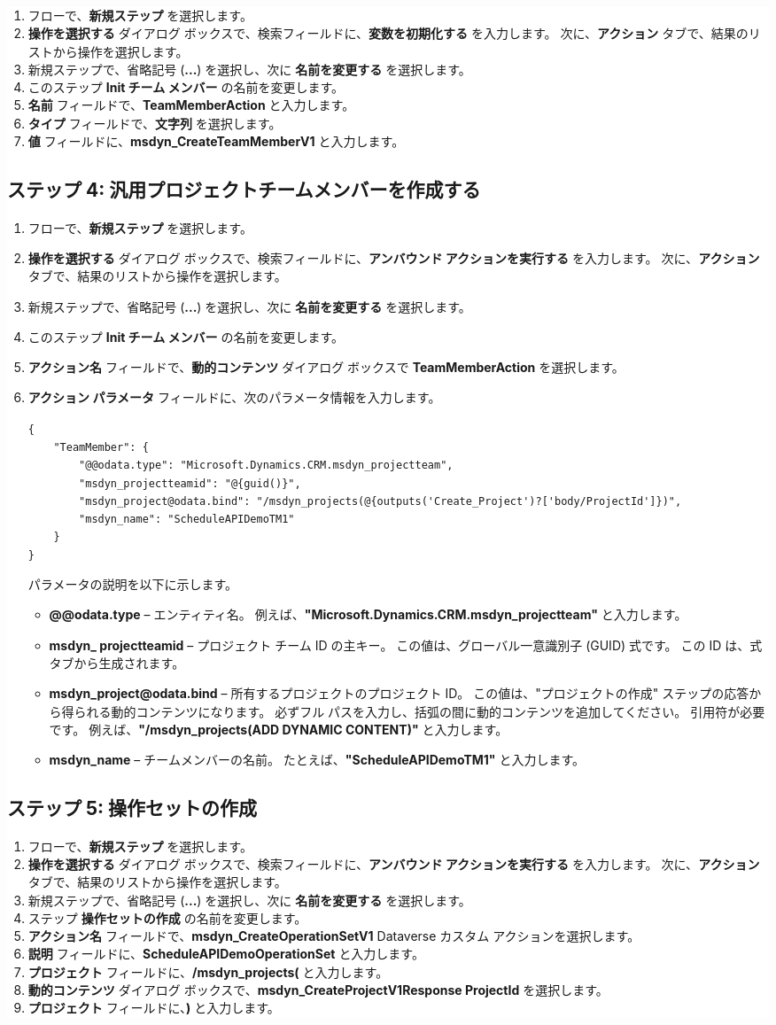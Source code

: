 1. フローで、**新規ステップ** を選択します。
2. **操作を選択する** ダイアログ ボックスで、検索フィールドに、**変数を初期化する** を入力します。 次に、**アクション** タブで、結果のリストから操作を選択します。
3. 新規ステップで、省略記号 (**...**) を選択し、次に **名前を変更する** を選択します。
4. このステップ **Init チーム メンバー** の名前を変更します。
5. **名前** フィールドで、**TeamMemberAction** と入力します。
6. **タイプ** フィールドで、**文字列** を選択します。
7. **値** フィールドに、**msdyn\_CreateTeamMemberV1** と入力します。

## <a name="step-4-create-a-generic-team-member"></a><a id="4"></a>ステップ 4: 汎用プロジェクトチームメンバーを作成する

1. フローで、**新規ステップ** を選択します。
2. **操作を選択する** ダイアログ ボックスで、検索フィールドに、**アンバウンド アクションを実行する** を入力します。 次に、**アクション** タブで、結果のリストから操作を選択します。
3. 新規ステップで、省略記号 (**...**) を選択し、次に **名前を変更する** を選択します。
4. このステップ **Init チーム メンバー** の名前を変更します。
5. **アクション名** フィールドで、**動的コンテンツ** ダイアログ ボックスで **TeamMemberAction** を選択します。
6. **アクション パラメータ** フィールドに、次のパラメータ情報を入力します。

    ```
    {
        "TeamMember": {
            "@@odata.type": "Microsoft.Dynamics.CRM.msdyn_projectteam",
            "msdyn_projectteamid": "@{guid()}",
            "msdyn_project@odata.bind": "/msdyn_projects(@{outputs('Create_Project')?['body/ProjectId']})",
            "msdyn_name": "ScheduleAPIDemoTM1"
        }
    } 
    ```

    パラメータの説明を以下に示します。

    - **\@\@odata.type** – エンティティ名。 例えば、**"Microsoft.Dynamics.CRM.msdyn\_projectteam"** と入力します。
    - **msdyn\_ projectteamid** – プロジェクト チーム ID の主キー。 この値は、グローバル一意識別子 (GUID) 式です。   この ID は、式タブから生成されます。

    - **msdyn\_project\@odata.bind** – 所有するプロジェクトのプロジェクト ID。 この値は、"プロジェクトの作成" ステップの応答から得られる動的コンテンツになります。 必ずフル パスを入力し、括弧の間に動的コンテンツを追加してください。 引用符が必要です。 例えば、**"/msdyn\_projects(ADD DYNAMIC CONTENT)"** と入力します。
    - **msdyn\_name** – チームメンバーの名前。 たとえば、**"ScheduleAPIDemoTM1"** と入力します。

## <a name="step-5-create-an-operation-set"></a><a id="5"></a>ステップ 5: 操作セットの作成

1. フローで、**新規ステップ** を選択します。
2. **操作を選択する** ダイアログ ボックスで、検索フィールドに、**アンバウンド アクションを実行する** を入力します。 次に、**アクション** タブで、結果のリストから操作を選択します。
3. 新規ステップで、省略記号 (**...**) を選択し、次に **名前を変更する** を選択します。
4. ステップ **操作セットの作成** の名前を変更します。
5. **アクション名** フィールドで、**msdyn\_CreateOperationSetV1** Dataverse カスタム アクションを選択します。
6. **説明** フィールドに、**ScheduleAPIDemoOperationSet** と入力します。
7. **プロジェクト** フィールドに、**/msdyn\_projects(** と入力します。
8. **動的コンテンツ** ダイアログ ボックスで、**msdyn\_CreateProjectV1Response ProjectId** を選択します。
9. **プロジェクト** フィールドに、**)** と入力します。
